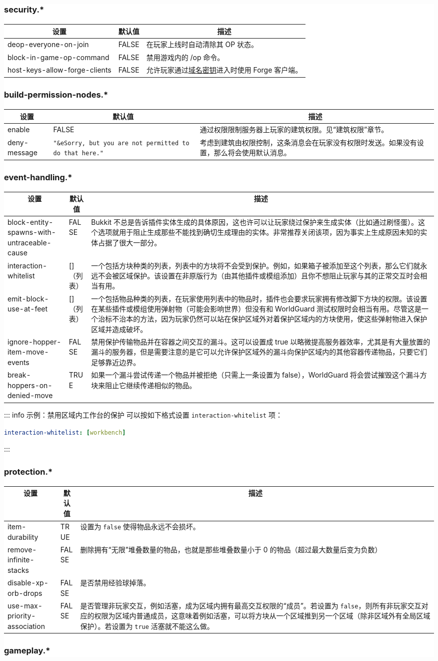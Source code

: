 ### security.*

|设置|默认值|描述|
|---|---|---|
|deop-everyone-on-join|FALSE|在玩家上线时自动清除其 OP 状态。|
|block-in-game-op-command|FALSE|禁用游戏内的 /op 命令。|
|host-keys-allow-forge-clients|FALSE|允许玩家通过[域名密钥](configuration.host-keys.md)进入时使用 Forge 客户端。|

### build-permission-nodes.*

|设置|默认值|描述|
|---|---|---|
|enable|FALSE|通过权限限制服务器上玩家的建筑权限。见“建筑权限”章节。|
|deny-message|`"&eSorry, but you are not permitted to do that here."`|考虑到建筑由权限控制，这条消息会在玩家没有权限时发送。如果没有设置，那么将会使用默认消息。|

### event-handling.*

|设置|默认值|描述|
|---|---|---|
|block-entity-spawns-with-untraceable-cause|FALSE|Bukkit 不总是告诉插件实体生成的具体原因，这也许可以让玩家绕过保护来生成实体（比如通过刷怪蛋）。这个选项就用于阻止生成那些不能找到确切生成理由的实体。非常推荐关闭该项，因为事实上生成原因未知的实体占据了很大一部分。|
|interaction-whitelist|[]（列表）|一个包括方块种类的列表，列表中的方块将不会受到保护。例如，如果箱子被添加至这个列表，那么它们就永远不会被区域保护。该设置在非原版行为（由其他插件或模组添加）且你不想阻止玩家与其的正常交互时会相当有用。|
|emit-block-use-at-feet|[]（列表）|一个包括物品种类的列表，在玩家使用列表中的物品时，插件也会要求玩家拥有修改脚下方块的权限。该设置在某些插件或模组使用弹射物（可能会影响世界）但没有和 WorldGuard 测试权限时会相当有用。尽管这是一个治标不治本的方法，因为玩家仍然可以站在保护区域外对着保护区域内的方块使用，使这些弹射物进入保护区域并造成破坏。|
|ignore-hopper-item-move-events|FALSE|禁用保护传输物品并在容器之间交互的漏斗。这可以设置成 true 以略微提高服务器效率，尤其是有大量放置的漏斗的服务器，但是需要注意的是它可以允许保护区域外的漏斗向保护区域内的其他容器传递物品，只要它们足够靠近边界。|
|break-hoppers-on-denied-move|TRUE|如果一个漏斗尝试传递一个物品并被拒绝（只需上一条设置为 false），WorldGuard 将会尝试摧毁这个漏斗方块来阻止它继续传递相似的物品。|

::: info 示例：禁用区域内工作台的保护
可以按如下格式设置 `interaction-whitelist` 项：
```YAML
interaction-whitelist: [workbench]
```
:::

### protection.*

|设置|默认值|描述|
|---|---|---|
|item-durability|TRUE|设置为 `false` 使得物品永远不会损坏。|
|remove-infinite-stacks|FALSE|删除拥有“无限”堆叠数量的物品，也就是那些堆叠数量小于 0 的物品（超过最大数量后变为负数）|
|disable-xp-orb-drops|FALSE|是否禁用经验球掉落。|
|use-max-priority-association|FALSE|是否管理非玩家交互，例如活塞，成为区域内拥有最高交互权限的“成员”。若设置为 `false`，则所有非玩家交互对应的权限为区域内普通成员，这意味着例如活塞，可以将方块从一个区域推到另一个区域（除非区域外有全局区域保护）。若设置为 `true` 活塞就不能这么做。|

### gameplay.*
